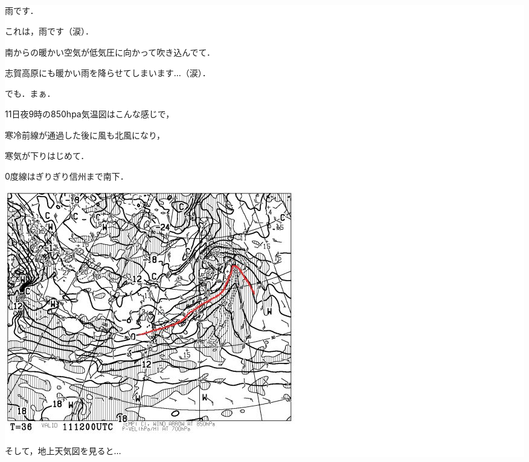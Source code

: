 
雨です．


これは，雨です（涙）．





南からの暖かい空気が低気圧に向かって吹き込んでて．


志賀高原にも暖かい雨を降らせてしまいます…（涙）．





でも．まぁ．


11日夜9時の850hpa気温図はこんな感じで，


寒冷前線が通過した後に風も北風になり，


寒気が下りはじめて．


0度線はぎりぎり信州まで南下．




![258a08bde954cef14c16068834d41ef0.jpg](images/258a08bde954cef14c16068834d41ef0.jpg)







そして，地上天気図を見ると…
